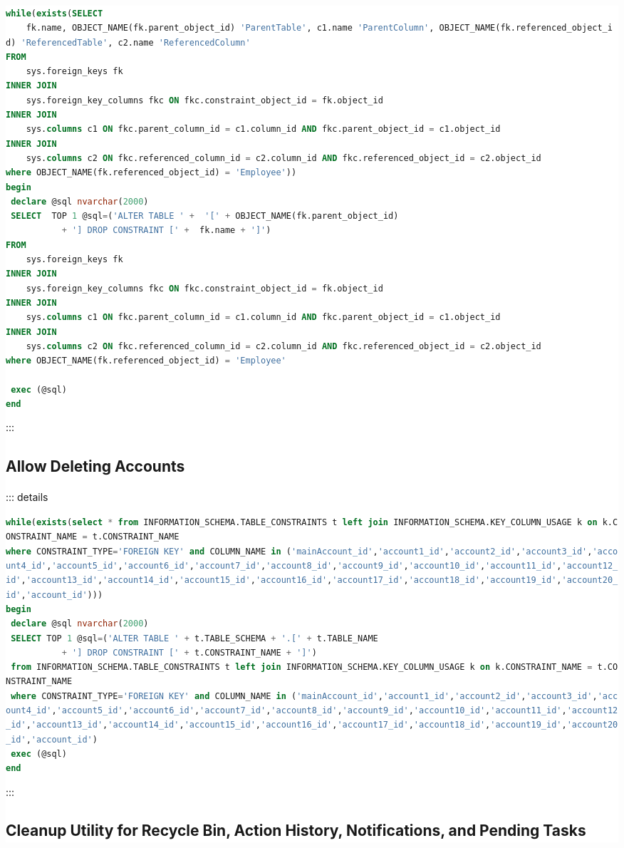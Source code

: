 ```sql
while(exists(SELECT  
    fk.name, OBJECT_NAME(fk.parent_object_id) 'ParentTable', c1.name 'ParentColumn', OBJECT_NAME(fk.referenced_object_id) 'ReferencedTable', c2.name 'ReferencedColumn'
FROM 
    sys.foreign_keys fk
INNER JOIN 
    sys.foreign_key_columns fkc ON fkc.constraint_object_id = fk.object_id
INNER JOIN
    sys.columns c1 ON fkc.parent_column_id = c1.column_id AND fkc.parent_object_id = c1.object_id
INNER JOIN
    sys.columns c2 ON fkc.referenced_column_id = c2.column_id AND fkc.referenced_object_id = c2.object_id
where OBJECT_NAME(fk.referenced_object_id) = 'Employee'))
begin
 declare @sql nvarchar(2000)
 SELECT  TOP 1 @sql=('ALTER TABLE ' +  '[' + OBJECT_NAME(fk.parent_object_id)
           + '] DROP CONSTRAINT [' +  fk.name + ']')
FROM 
    sys.foreign_keys fk
INNER JOIN 
    sys.foreign_key_columns fkc ON fkc.constraint_object_id = fk.object_id
INNER JOIN
    sys.columns c1 ON fkc.parent_column_id = c1.column_id AND fkc.parent_object_id = c1.object_id
INNER JOIN
    sys.columns c2 ON fkc.referenced_column_id = c2.column_id AND fkc.referenced_object_id = c2.object_id
where OBJECT_NAME(fk.referenced_object_id) = 'Employee'

 exec (@sql)
end

```
:::
## Allow Deleting Accounts
::: details
```sql
while(exists(select * from INFORMATION_SCHEMA.TABLE_CONSTRAINTS t left join INFORMATION_SCHEMA.KEY_COLUMN_USAGE k on k.CONSTRAINT_NAME = t.CONSTRAINT_NAME
where CONSTRAINT_TYPE='FOREIGN KEY' and COLUMN_NAME in ('mainAccount_id','account1_id','account2_id','account3_id','account4_id','account5_id','account6_id','account7_id','account8_id','account9_id','account10_id','account11_id','account12_id','account13_id','account14_id','account15_id','account16_id','account17_id','account18_id','account19_id','account20_id','account_id')))
begin
 declare @sql nvarchar(2000)
 SELECT TOP 1 @sql=('ALTER TABLE ' + t.TABLE_SCHEMA + '.[' + t.TABLE_NAME
           + '] DROP CONSTRAINT [' + t.CONSTRAINT_NAME + ']')
 from INFORMATION_SCHEMA.TABLE_CONSTRAINTS t left join INFORMATION_SCHEMA.KEY_COLUMN_USAGE k on k.CONSTRAINT_NAME = t.CONSTRAINT_NAME
 where CONSTRAINT_TYPE='FOREIGN KEY' and COLUMN_NAME in ('mainAccount_id','account1_id','account2_id','account3_id','account4_id','account5_id','account6_id','account7_id','account8_id','account9_id','account10_id','account11_id','account12_id','account13_id','account14_id','account15_id','account16_id','account17_id','account18_id','account19_id','account20_id','account_id')
 exec (@sql)
end

```
:::
## Cleanup Utility for Recycle Bin, Action History, Notifications, and Pending Tasks
